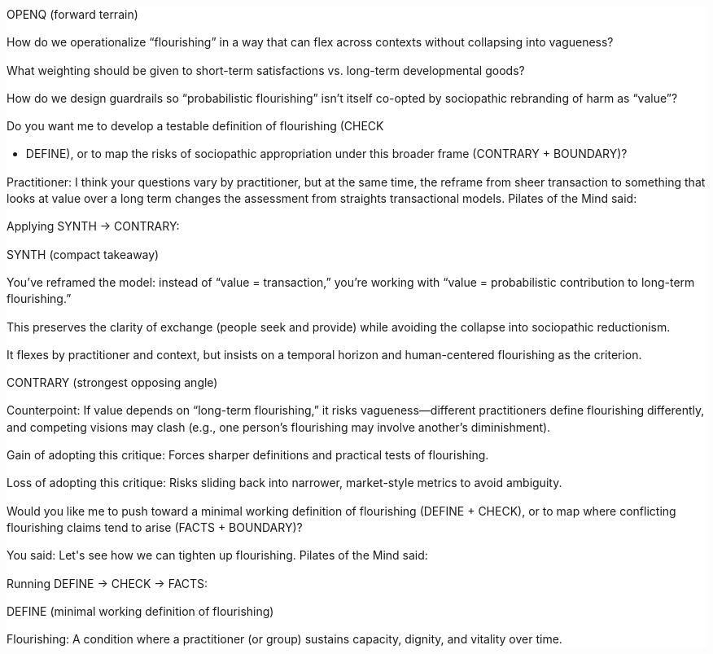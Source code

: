 OPENQ (forward terrain)

How do we operationalize “flourishing” in a way that can flex across
contexts without collapsing into vagueness?

What weighting should be given to short-term satisfactions
vs. long-term developmental goods?

How do we design guardrails so “probabilistic flourishing” isn’t
itself co-opted by sociopathic rebranding of harm as “value”?

Do you want me to develop a testable definition of flourishing (CHECK
+ DEFINE), or to map the risks of sociopathic appropriation under this
broader frame (CONTRARY + BOUNDARY)?

Practitioner: I think your questions vary by practitioner, but at the same
time, the reframe from sheer transaction to something that looks at
value over a long term changes the assessment from straights
transactional models.  Pilates of the Mind said:

Applying SYNTH → CONTRARY:

SYNTH (compact takeaway)

You’ve reframed the model: instead of “value = transaction,” you’re
working with “value = probabilistic contribution to long-term
flourishing.”

This preserves the clarity of exchange (people seek and provide) while
avoiding the collapse into sociopathic reductionism.

It flexes by practitioner and context, but insists on a temporal
horizon and human-centered flourishing as the criterion.

CONTRARY (strongest opposing angle)

Counterpoint: If value depends on “long-term flourishing,” it risks
vagueness—different practitioners define flourishing differently, and
competing visions may clash (e.g., one person’s flourishing may
involve another’s diminishment).

Gain of adopting this critique: Forces sharper definitions and
practical tests of flourishing.

Loss of adopting this critique: Risks sliding back into narrower,
market-style metrics to avoid ambiguity.

Would you like me to push toward a minimal working definition of
flourishing (DEFINE + CHECK), or to map where conflicting flourishing
claims tend to arise (FACTS + BOUNDARY)?

You said: Let's see how we can tighten up flourishing.  Pilates of the
Mind said:

Running DEFINE → CHECK → FACTS:

DEFINE (minimal working definition of flourishing)

Flourishing: A condition where a practitioner (or group) sustains
capacity, dignity, and vitality over time.
